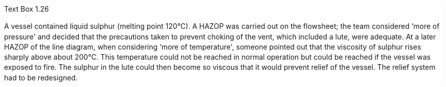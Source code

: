 Text Box 1.26

A vessel contained liquid sulphur (melting point 120°C). A HAZOP was carried out on the flowsheet; the team considered ‘more of pressure' and decided that the precautions taken to prevent choking of the vent, which included a lute, were adequate. At a later HAZOP of the line diagram, when considering ‘more of temperature', someone pointed out that the viscosity of sulphur rises sharply above about 200°C. This temperature could not be reached in normal operation but could be reached if the vessel was exposed to fire. The sulphur in the lute could then become so viscous that it would prevent relief of the vessel. The relief system had to be redesigned.

